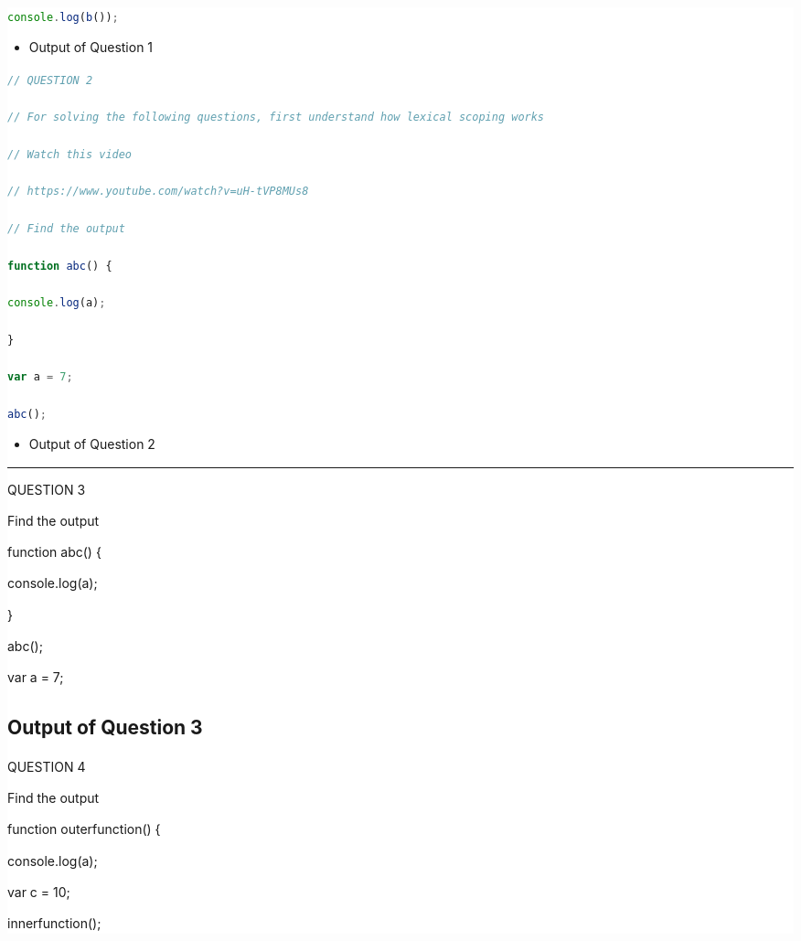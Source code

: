 ```js
console.log(b());
```
- Output of Question 1


```js
// QUESTION 2

// For solving the following questions, first understand how lexical scoping works

// Watch this video

// https://www.youtube.com/watch?v=uH-tVP8MUs8

// Find the output

function abc() {

console.log(a);

}

var a = 7;

abc();
```
- Output of Question 2


------------------------
QUESTION 3

Find the output

function abc() {

console.log(a);

}

abc();

var a = 7;


Output of Question 3
------------------------

QUESTION 4

Find the output

function outerfunction() {

console.log(a);

var c = 10;

innerfunction();
